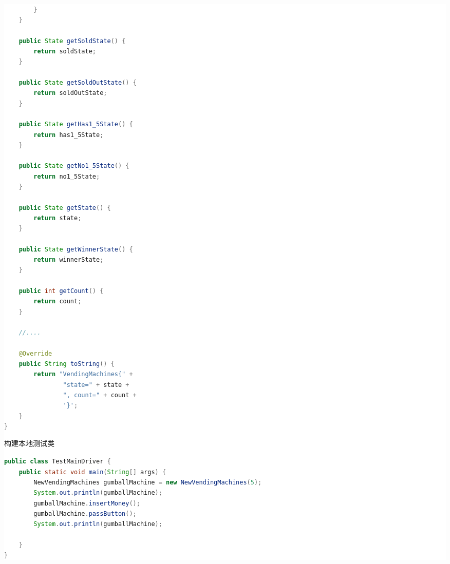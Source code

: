 ```java
        }
    }

    public State getSoldState() {
        return soldState;
    }

    public State getSoldOutState() {
        return soldOutState;
    }

    public State getHas1_5State() {
        return has1_5State;
    }

    public State getNo1_5State() {
        return no1_5State;
    }

    public State getState() {
        return state;
    }

    public State getWinnerState() {
        return winnerState;
    }

    public int getCount() {
        return count;
    }

    //....

    @Override
    public String toString() {
        return "VendingMachines{" +
                "state=" + state +
                ", count=" + count +
                '}';
    }
}
```

构建本地测试类

```java
public class TestMainDriver {
    public static void main(String[] args) {
        NewVendingMachines gumballMachine = new NewVendingMachines(5);
        System.out.println(gumballMachine);
        gumballMachine.insertMoney();
        gumballMachine.passButton();
        System.out.println(gumballMachine);

    }
}
```
